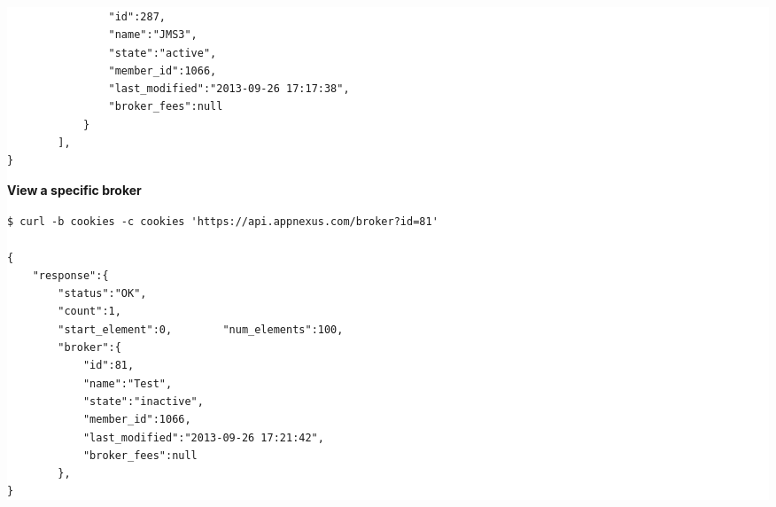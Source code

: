 ``` pre
                "id":287,
                "name":"JMS3",
                "state":"active",
                "member_id":1066,
                "last_modified":"2013-09-26 17:17:38",
                "broker_fees":null
            }
        ],
}
```



**View a specific broker**

``` pre
$ curl -b cookies -c cookies 'https://api.appnexus.com/broker?id=81'

{
    "response":{
        "status":"OK",
        "count":1,
        "start_element":0,        "num_elements":100,
        "broker":{
            "id":81,
            "name":"Test",
            "state":"inactive",
            "member_id":1066,
            "last_modified":"2013-09-26 17:21:42",
            "broker_fees":null
        },
}
```






